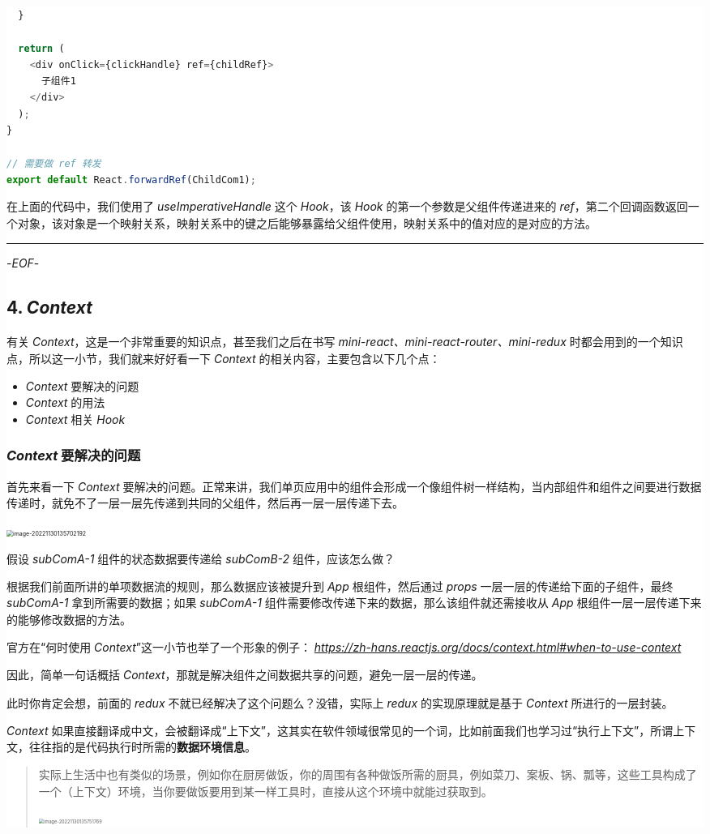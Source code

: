 ```js
  }

  return (
    <div onClick={clickHandle} ref={childRef}>
      子组件1
    </div>
  );
}

// 需要做 ref 转发
export default React.forwardRef(ChildCom1);
```

在上面的代码中，我们使用了 _useImperativeHandle_ 这个 _Hook_，该 _Hook_ 的第一个参数是父组件传递进来的 _ref_，第二个回调函数返回一个对象，该对象是一个映射关系，映射关系中的键之后能够暴露给父组件使用，映射关系中的值对应的是对应的方法。

---

-_EOF_-

## 4. _Context_

有关 _Context_，这是一个非常重要的知识点，甚至我们之后在书写 _mini-react、mini-react-router、mini-redux_ 时都会用到的一个知识点，所以这一小节，我们就来好好看一下 _Context_ 的相关内容，主要包含以下几个点：

- _Context_ 要解决的问题
- _Context_ 的用法
- _Context_ 相关 _Hook_

### _Context_ 要解决的问题

首先来看一下 _Context_ 要解决的问题。正常来讲，我们单页应用中的组件会形成一个像组件树一样结构，当内部组件和组件之间要进行数据传递时，就免不了一层一层先传递到共同的父组件，然后再一层一层传递下去。

<img src="https://xiejie-typora.oss-cn-chengdu.aliyuncs.com/2022-11-30-055702.png" alt="image-20221130135702192" style="zoom:50%;" />

假设 _subComA-1_ 组件的状态数据要传递给 _subComB-2_ 组件，应该怎么做？

根据我们前面所讲的单项数据流的规则，那么数据应该被提升到 _App_ 根组件，然后通过 _props_ 一层一层的传递给下面的子组件，最终 _subComA-1_ 拿到所需要的数据；如果 _subComA-1_ 组件需要修改传递下来的数据，那么该组件就还需接收从 _App_ 根组件一层一层传递下来的能够修改数据的方法。

官方在“何时使用 _Context_”这一小节也举了一个形象的例子：
_<https://zh-hans.reactjs.org/docs/context.html#when-to-use-context>_

因此，简单一句话概括 _Context_，那就是解决组件之间数据共享的问题，避免一层一层的传递。

此时你肯定会想，前面的 _redux_ 不就已经解决了这个问题么？没错，实际上 _redux_ 的实现原理就是基于 _Context_ 所进行的一层封装。

_Context_ 如果直接翻译成中文，会被翻译成“上下文”，这其实在软件领域很常见的一个词，比如前面我们也学习过“执行上下文”，所谓上下文，往往指的是代码执行时所需的**数据环境信息**。

> 实际上生活中也有类似的场景，例如你在厨房做饭，你的周围有各种做饭所需的厨具，例如菜刀、案板、锅、瓢等，这些工具构成了一个（上下文）环境，当你要做饭要用到某一样工具时，直接从这个环境中就能过获取到。
>
> <img src="https://xiejie-typora.oss-cn-chengdu.aliyuncs.com/2022-11-30-055752.png" alt="image-20221130135751769" style="zoom:40%;" />
